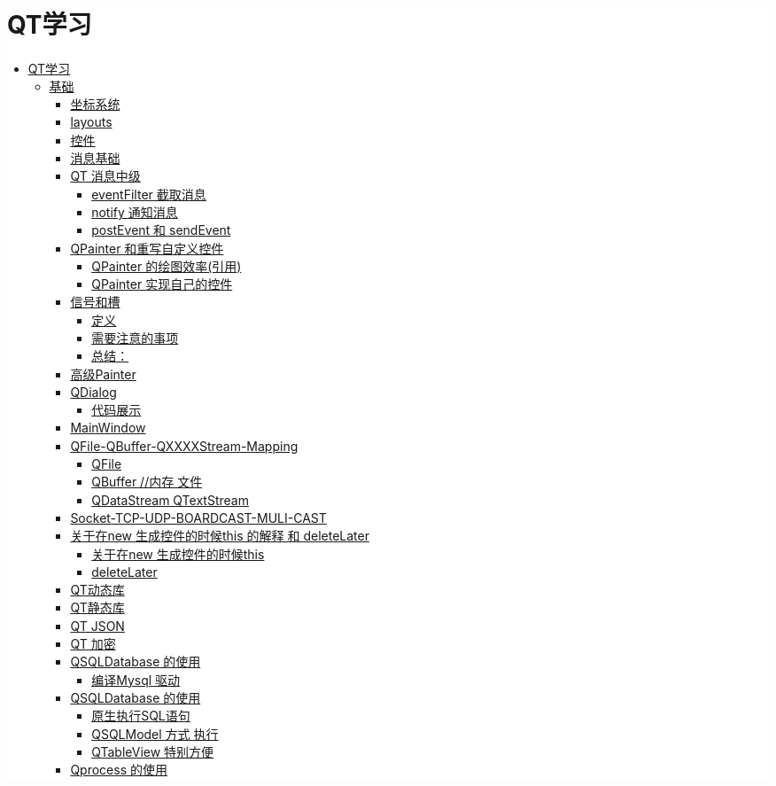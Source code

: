 <a id="markdown-qt学习" name="qt学习"></a>
# QT学习




- [QT学习](#qt%e5%ad%a6%e4%b9%a0)
  - [基础](#%e5%9f%ba%e7%a1%80)
    - [坐标系统](#%e5%9d%90%e6%a0%87%e7%b3%bb%e7%bb%9f)
    - [layouts](#layouts)
    - [控件](#%e6%8e%a7%e4%bb%b6)
    - [消息基础](#%e6%b6%88%e6%81%af%e5%9f%ba%e7%a1%80)
    - [QT 消息中级](#qt-%e6%b6%88%e6%81%af%e4%b8%ad%e7%ba%a7)
      - [eventFilter 截取消息](#eventfilter-%e6%88%aa%e5%8f%96%e6%b6%88%e6%81%af)
      - [notify 通知消息](#notify-%e9%80%9a%e7%9f%a5%e6%b6%88%e6%81%af)
      - [postEvent 和 sendEvent](#postevent-%e5%92%8c-sendevent)
    - [QPainter 和重写自定义控件](#qpainter-%e5%92%8c%e9%87%8d%e5%86%99%e8%87%aa%e5%ae%9a%e4%b9%89%e6%8e%a7%e4%bb%b6)
      - [QPainter 的绘图效率(引用)](#qpainter-%e7%9a%84%e7%bb%98%e5%9b%be%e6%95%88%e7%8e%87%e5%bc%95%e7%94%a8)
      - [QPainter 实现自己的控件](#qpainter-%e5%ae%9e%e7%8e%b0%e8%87%aa%e5%b7%b1%e7%9a%84%e6%8e%a7%e4%bb%b6)
    - [信号和槽](#%e4%bf%a1%e5%8f%b7%e5%92%8c%e6%a7%bd)
      - [定义](#%e5%ae%9a%e4%b9%89)
      - [需要注意的事项](#%e9%9c%80%e8%a6%81%e6%b3%a8%e6%84%8f%e7%9a%84%e4%ba%8b%e9%a1%b9)
      - [总结：](#%e6%80%bb%e7%bb%93)
    - [高级Painter](#%e9%ab%98%e7%ba%a7painter)
    - [QDialog](#qdialog)
      - [代码展示](#%e4%bb%a3%e7%a0%81%e5%b1%95%e7%a4%ba)
    - [MainWindow](#mainwindow)
    - [QFile-QBuffer-QXXXXStream-Mapping](#qfile-qbuffer-qxxxxstream-mapping)
      - [QFile](#qfile)
      - [QBuffer //内存 文件](#qbuffer-%e5%86%85%e5%ad%98-%e6%96%87%e4%bb%b6)
      - [QDataStream QTextStream](#qdatastream-qtextstream)
    - [Socket-TCP-UDP-BOARDCAST-MULI-CAST](#socket-tcp-udp-boardcast-muli-cast)
    - [关于在new 生成控件的时候this 的解释 和 deleteLater](#%e5%85%b3%e4%ba%8e%e5%9c%a8new-%e7%94%9f%e6%88%90%e6%8e%a7%e4%bb%b6%e7%9a%84%e6%97%b6%e5%80%99this-%e7%9a%84%e8%a7%a3%e9%87%8a-%e5%92%8c-deletelater)
      - [关于在new 生成控件的时候this](#%e5%85%b3%e4%ba%8e%e5%9c%a8new-%e7%94%9f%e6%88%90%e6%8e%a7%e4%bb%b6%e7%9a%84%e6%97%b6%e5%80%99this)
      - [deleteLater](#deletelater)
    - [QT动态库](#qt%e5%8a%a8%e6%80%81%e5%ba%93)
    - [QT静态库](#qt%e9%9d%99%e6%80%81%e5%ba%93)
    - [QT JSON](#qt-json)
    - [QT 加密](#qt-%e5%8a%a0%e5%af%86)
    - [QSQLDatabase 的使用](#qsqldatabase-%e7%9a%84%e4%bd%bf%e7%94%a8)
      - [编译Mysql 驱动](#%e7%bc%96%e8%af%91mysql-%e9%a9%b1%e5%8a%a8)
    - [QSQLDatabase 的使用](#qsqldatabase-%e7%9a%84%e4%bd%bf%e7%94%a8-1)
      - [原生执行SQL语句](#%e5%8e%9f%e7%94%9f%e6%89%a7%e8%a1%8csql%e8%af%ad%e5%8f%a5)
      - [QSQLModel 方式 执行](#qsqlmodel-%e6%96%b9%e5%bc%8f-%e6%89%a7%e8%a1%8c)
      - [QTableView 特别方便](#qtableview-%e7%89%b9%e5%88%ab%e6%96%b9%e4%be%bf)
    - [Qprocess 的使用](#qprocess-%e7%9a%84%e4%bd%bf%e7%94%a8)




